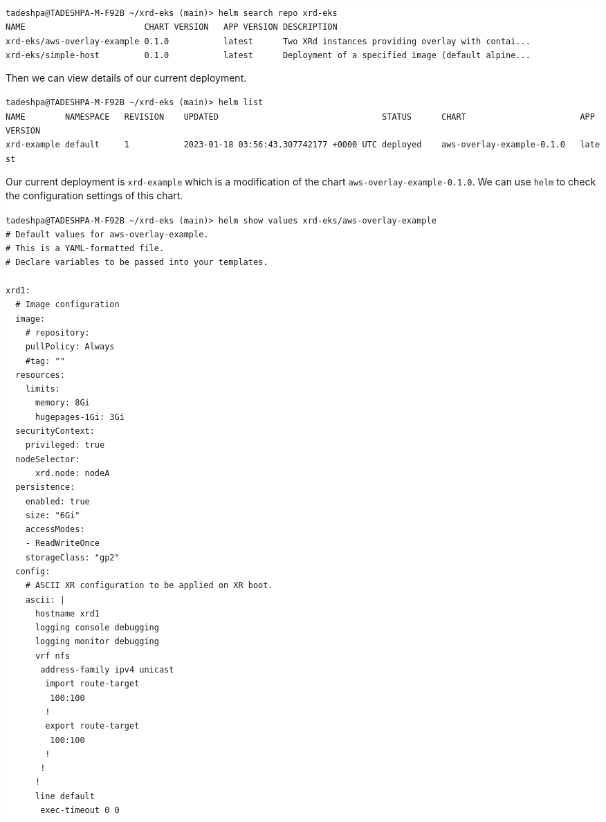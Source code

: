 ```
tadeshpa@TADESHPA-M-F92B ~/xrd-eks (main)> helm search repo xrd-eks
NAME                       	CHART VERSION	APP VERSION	DESCRIPTION                                       
xrd-eks/aws-overlay-example	0.1.0        	latest     	Two XRd instances providing overlay with contai...
xrd-eks/simple-host        	0.1.0        	latest     	Deployment of a specified image (default alpine...
```

Then we can view details of our current deployment.

```
tadeshpa@TADESHPA-M-F92B ~/xrd-eks (main)> helm list
NAME       	NAMESPACE	REVISION	UPDATED                                	STATUS  	CHART                    	APP VERSION
xrd-example	default  	1       	2023-01-18 03:56:43.307742177 +0000 UTC	deployed	aws-overlay-example-0.1.0	latest
```
Our current deployment is `xrd-example` which is a modification of the chart `aws-overlay-example-0.1.0`. We can use `helm` to check the configuration settings of this chart.

```
tadeshpa@TADESHPA-M-F92B ~/xrd-eks (main)> helm show values xrd-eks/aws-overlay-example
# Default values for aws-overlay-example.
# This is a YAML-formatted file.
# Declare variables to be passed into your templates.

xrd1:
  # Image configuration
  image:
    # repository:
    pullPolicy: Always
    #tag: ""
  resources:
    limits:
      memory: 8Gi
      hugepages-1Gi: 3Gi
  securityContext:
    privileged: true
  nodeSelector:
      xrd.node: nodeA
  persistence:
    enabled: true
    size: "6Gi"
    accessModes:
    - ReadWriteOnce
    storageClass: "gp2"
  config:
    # ASCII XR configuration to be applied on XR boot.
    ascii: |
      hostname xrd1
      logging console debugging
      logging monitor debugging
      vrf nfs
       address-family ipv4 unicast
        import route-target
         100:100
        !
        export route-target
         100:100
        !
       !
      !
      line default
       exec-timeout 0 0
```